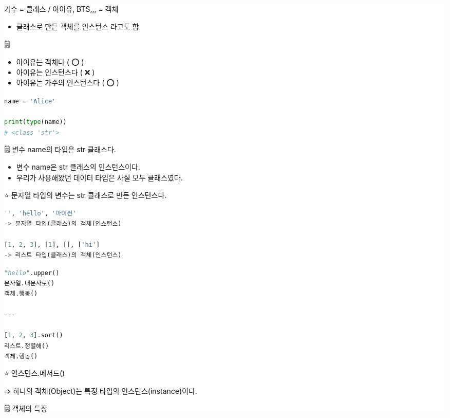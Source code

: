 
가수 = 클래스 / 아이유, BTS,,, = 객체

- 클래스로 만든 객체를 인스턴스 라고도 함

<aside>
🗒️

- 아이유는 객체다 ( ⭕ )
- 아이유는 인스턴스다 ( ❌ )
- 아이유는 가수의 인스턴스다 ( ⭕ )
</aside>

```python
name = 'Alice'

print(type(name))
# <class 'str'>
```

<aside>
🗒️ 변수 name의 타입은 str 클래스다.

- 변수 name은 str 클래스의 인스턴스이다.
- 우리가 사용해왔던 데이터 타입은 사실 모두 클래스였다.
</aside>

⭐ 문자열 타입의 변수는 str 클래스로 만든 인스턴스다.

```python
'', 'hello', '파이썬'
-> 문자열 타입(클래스)의 객체(인스턴스)

[1, 2, 3], [1], [], ['hi']
-> 리스트 타입(클래스)의 객체(인스턴스)
```

```python
"hello".upper()
문자열.대문자로()
객체.행동()

---

[1, 2, 3].sort()
리스트.정렬해()
객체.행동()
```

<aside>
⭐ 인스턴스.메서드()

</aside>

⇒ 하나의 객체(Object)는 특정 타입의 인스턴스(instance)이다.

<aside>
🗒️ 객체의 특징
